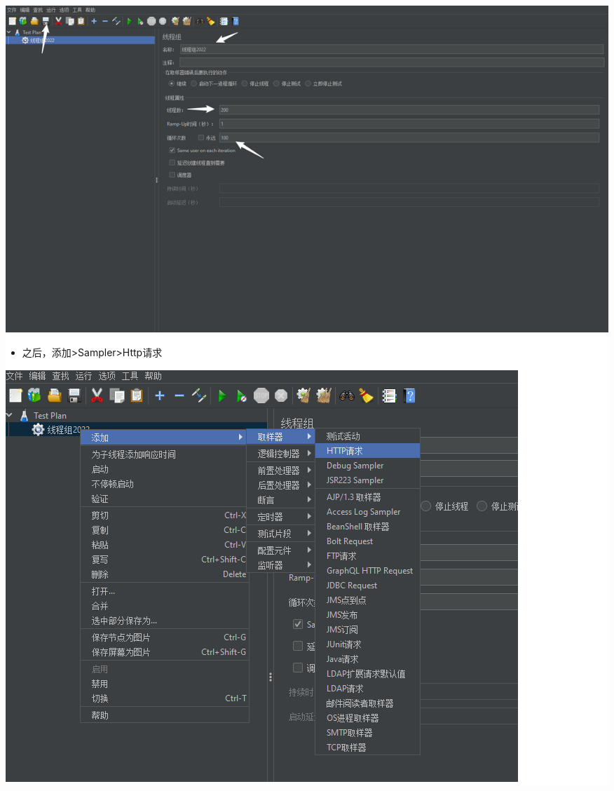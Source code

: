 ![image-20220412114712183](./assets/03-SpringCloud篇（新版）/202204121451553.png)

- 之后，添加>Sampler>Http请求

![image-20220412114827511](./assets/03-SpringCloud篇（新版）/202204121451554.png)
